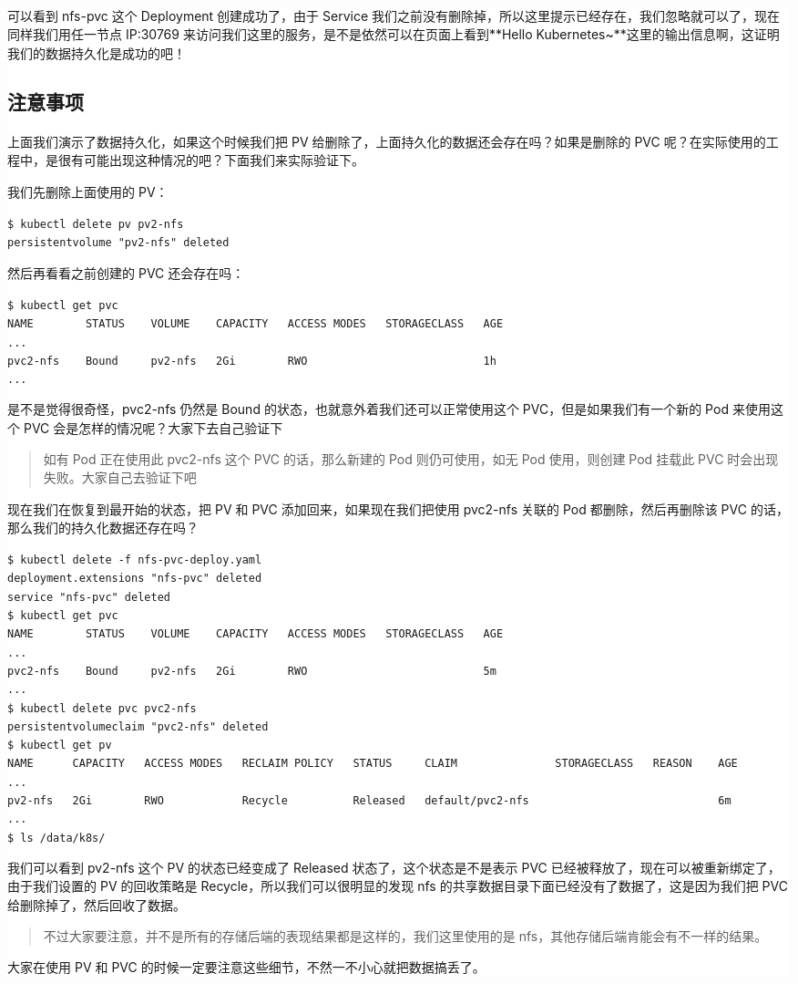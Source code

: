 可以看到 nfs-pvc 这个 Deployment 创建成功了，由于 Service 我们之前没有删除掉，所以这里提示已经存在，我们忽略就可以了，现在同样我们用任一节点 IP:30769 来访问我们这里的服务，是不是依然可以在页面上看到**Hello Kubernetes~**这里的输出信息啊，这证明我们的数据持久化是成功的吧！


## 注意事项
上面我们演示了数据持久化，如果这个时候我们把 PV 给删除了，上面持久化的数据还会存在吗？如果是删除的 PVC 呢？在实际使用的工程中，是很有可能出现这种情况的吧？下面我们来实际验证下。

我们先删除上面使用的 PV：
```shell
$ kubectl delete pv pv2-nfs
persistentvolume "pv2-nfs" deleted
```

然后再看看之前创建的 PVC 还会存在吗：
```shell
$ kubectl get pvc
NAME        STATUS    VOLUME    CAPACITY   ACCESS MODES   STORAGECLASS   AGE
...
pvc2-nfs    Bound     pv2-nfs   2Gi        RWO                           1h
...
```
是不是觉得很奇怪，pvc2-nfs 仍然是 Bound 的状态，也就意外着我们还可以正常使用这个 PVC，但是如果我们有一个新的 Pod 来使用这个 PVC 会是怎样的情况呢？大家下去自己验证下

> 如有 Pod 正在使用此 pvc2-nfs 这个 PVC 的话，那么新建的 Pod 则仍可使用，如无 Pod 使用，则创建 Pod 挂载此 PVC 时会出现失败。大家自己去验证下吧


现在我们在恢复到最开始的状态，把 PV 和 PVC 添加回来，如果现在我们把使用 pvc2-nfs 关联的 Pod 都删除，然后再删除该 PVC 的话，那么我们的持久化数据还存在吗？
```shell
$ kubectl delete -f nfs-pvc-deploy.yaml
deployment.extensions "nfs-pvc" deleted
service "nfs-pvc" deleted
$ kubectl get pvc
NAME        STATUS    VOLUME    CAPACITY   ACCESS MODES   STORAGECLASS   AGE
...
pvc2-nfs    Bound     pv2-nfs   2Gi        RWO                           5m
...
$ kubectl delete pvc pvc2-nfs
persistentvolumeclaim "pvc2-nfs" deleted
$ kubectl get pv
NAME      CAPACITY   ACCESS MODES   RECLAIM POLICY   STATUS     CLAIM               STORAGECLASS   REASON    AGE
...
pv2-nfs   2Gi        RWO            Recycle          Released   default/pvc2-nfs                             6m
...
$ ls /data/k8s/
```

我们可以看到 pv2-nfs 这个 PV 的状态已经变成了 Released 状态了，这个状态是不是表示 PVC 已经被释放了，现在可以被重新绑定了，由于我们设置的 PV 的回收策略是 Recycle，所以我们可以很明显的发现 nfs 的共享数据目录下面已经没有了数据了，这是因为我们把 PVC 给删除掉了，然后回收了数据。

> 不过大家要注意，并不是所有的存储后端的表现结果都是这样的，我们这里使用的是 nfs，其他存储后端肯能会有不一样的结果。

大家在使用 PV 和 PVC 的时候一定要注意这些细节，不然一不小心就把数据搞丢了。
